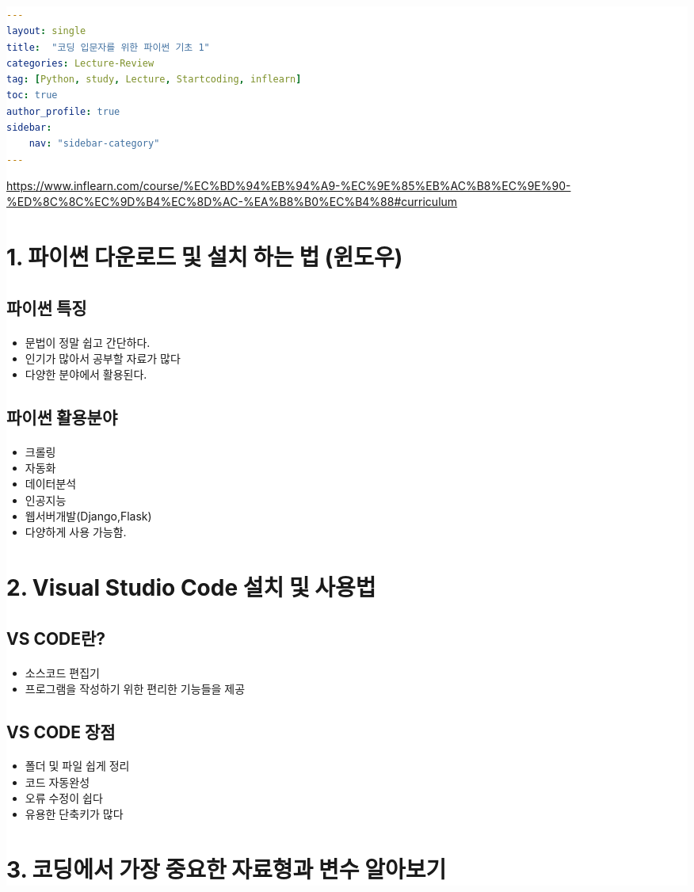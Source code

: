 ```yaml
---
layout: single
title:  "코딩 입문자를 위한 파이썬 기초 1"
categories: Lecture-Review
tag: [Python, study, Lecture, Startcoding, inflearn]
toc: true
author_profile: true
sidebar:
    nav: "sidebar-category"
---
```


https://www.inflearn.com/course/%EC%BD%94%EB%94%A9-%EC%9E%85%EB%AC%B8%EC%9E%90-%ED%8C%8C%EC%9D%B4%EC%8D%AC-%EA%B8%B0%EC%B4%88#curriculum

# 1. 파이썬 다운로드 및 설치 하는 법 (윈도우)

## 파이썬 특징

- 문법이 정말 쉽고 간단하다.
- 인기가 많아서 공부할 자료가 많다
- 다양한 분야에서 활용된다.

## 파이썬 활용분야

- 크롤링
- 자동화
- 데이터분석
- 인공지능
- 웹서버개발(Django,Flask)
- 다양하게 사용 가능함.

# 2. Visual Studio Code 설치 및 사용법

## VS CODE란?

- 소스코드 편집기
- 프로그램을 작성하기 위한 편리한 기능들을 제공

## VS CODE 장점

- 폴더 및 파일 쉽게 정리
- 코드 자동완성
- 오류 수정이 쉽다
- 유용한 단축키가 많다

# 3. 코딩에서 가장 중요한 자료형과 변수 알아보기
